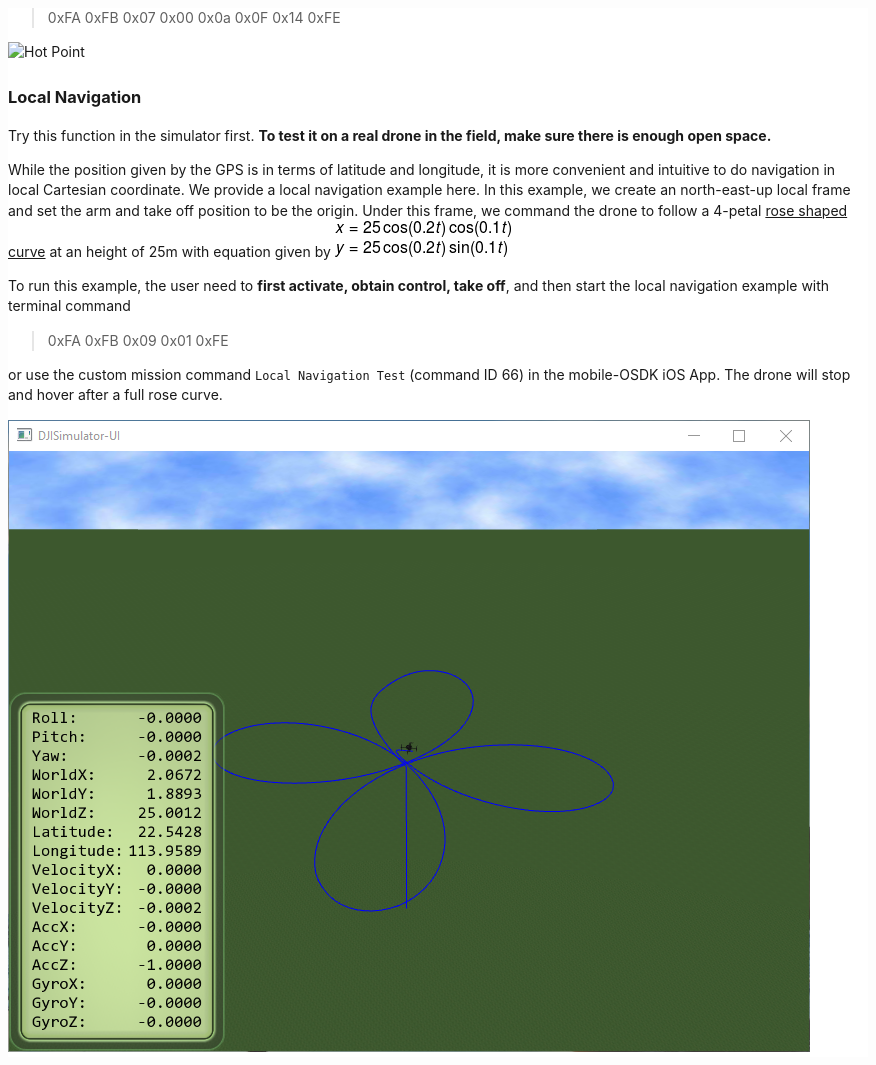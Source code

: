 > 0xFA 0xFB 0x07 0x00 0x0a 0x0F 0x14 0xFE

![Hot Point](../../../images/STM32/STM32_HotPoint.png)

### Local Navigation

Try this function in the simulator first. **To test it on a real drone in the field, make sure there is enough open space.**

While the position given by the GPS is in terms of latitude and longitude, it is more convenient and intuitive to do navigation in local Cartesian coordinate. We provide a local navigation example here. In this example, we create an north-east-up local frame and set the arm and take off position to be the origin. Under this frame, we command the drone to follow a 4-petal [rose shaped curve](https://en.wikipedia.org/wiki/Rose_(mathematics)) at an height of 25m with equation given by
![RoseCurve](../../../images/STM32/STM32_RoseCurveEquation.png)

To run this example, the user need to **first activate, obtain control, take off**, and then start the local navigation example with terminal command
> 0xFA 0xFB 0x09 0x01 0xFE

or use the custom mission command `Local Navigation Test` (command ID 66) in the mobile-OSDK iOS App. The drone will stop and hover after a full rose curve.

![RoseCurve](../../../images/STM32/STM32_RoseCurve_Result.png)
